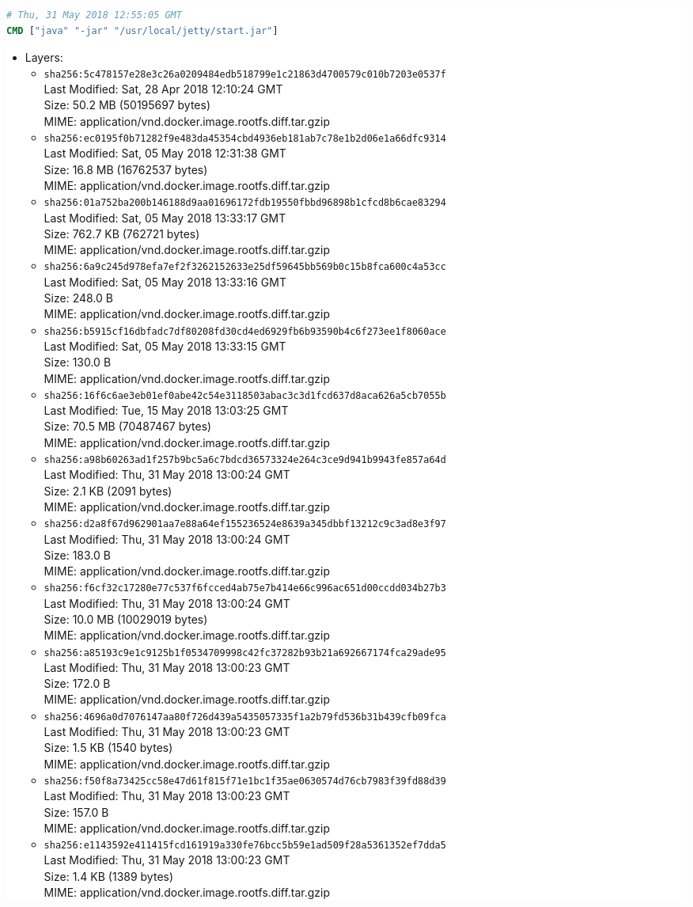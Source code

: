 ```dockerfile
# Thu, 31 May 2018 12:55:05 GMT
CMD ["java" "-jar" "/usr/local/jetty/start.jar"]
```

-	Layers:
	-	`sha256:5c478157e28e3c26a0209484edb518799e1c21863d4700579c010b7203e0537f`  
		Last Modified: Sat, 28 Apr 2018 12:10:24 GMT  
		Size: 50.2 MB (50195697 bytes)  
		MIME: application/vnd.docker.image.rootfs.diff.tar.gzip
	-	`sha256:ec0195f0b71282f9e483da45354cbd4936eb181ab7c78e1b2d06e1a66dfc9314`  
		Last Modified: Sat, 05 May 2018 12:31:38 GMT  
		Size: 16.8 MB (16762537 bytes)  
		MIME: application/vnd.docker.image.rootfs.diff.tar.gzip
	-	`sha256:01a752ba200b146188d9aa01696172fdb19550fbbd96898b1cfcd8b6cae83294`  
		Last Modified: Sat, 05 May 2018 13:33:17 GMT  
		Size: 762.7 KB (762721 bytes)  
		MIME: application/vnd.docker.image.rootfs.diff.tar.gzip
	-	`sha256:6a9c245d978efa7ef2f3262152633e25df59645bb569b0c15b8fca600c4a53cc`  
		Last Modified: Sat, 05 May 2018 13:33:16 GMT  
		Size: 248.0 B  
		MIME: application/vnd.docker.image.rootfs.diff.tar.gzip
	-	`sha256:b5915cf16dbfadc7df80208fd30cd4ed6929fb6b93590b4c6f273ee1f8060ace`  
		Last Modified: Sat, 05 May 2018 13:33:15 GMT  
		Size: 130.0 B  
		MIME: application/vnd.docker.image.rootfs.diff.tar.gzip
	-	`sha256:16f6c6ae3eb01ef0abe42c54e3118503abac3c3d1fcd637d8aca626a5cb7055b`  
		Last Modified: Tue, 15 May 2018 13:03:25 GMT  
		Size: 70.5 MB (70487467 bytes)  
		MIME: application/vnd.docker.image.rootfs.diff.tar.gzip
	-	`sha256:a98b60263ad1f257b9bc5a6c7bdcd36573324e264c3ce9d941b9943fe857a64d`  
		Last Modified: Thu, 31 May 2018 13:00:24 GMT  
		Size: 2.1 KB (2091 bytes)  
		MIME: application/vnd.docker.image.rootfs.diff.tar.gzip
	-	`sha256:d2a8f67d962901aa7e88a64ef155236524e8639a345dbbf13212c9c3ad8e3f97`  
		Last Modified: Thu, 31 May 2018 13:00:24 GMT  
		Size: 183.0 B  
		MIME: application/vnd.docker.image.rootfs.diff.tar.gzip
	-	`sha256:f6cf32c17280e77c537f6fcced4ab75e7b414e66c996ac651d00ccdd034b27b3`  
		Last Modified: Thu, 31 May 2018 13:00:24 GMT  
		Size: 10.0 MB (10029019 bytes)  
		MIME: application/vnd.docker.image.rootfs.diff.tar.gzip
	-	`sha256:a85193c9e1c9125b1f0534709998c42fc37282b93b21a692667174fca29ade95`  
		Last Modified: Thu, 31 May 2018 13:00:23 GMT  
		Size: 172.0 B  
		MIME: application/vnd.docker.image.rootfs.diff.tar.gzip
	-	`sha256:4696a0d7076147aa80f726d439a5435057335f1a2b79fd536b31b439cfb09fca`  
		Last Modified: Thu, 31 May 2018 13:00:23 GMT  
		Size: 1.5 KB (1540 bytes)  
		MIME: application/vnd.docker.image.rootfs.diff.tar.gzip
	-	`sha256:f50f8a73425cc58e47d61f815f71e1bc1f35ae0630574d76cb7983f39fd88d39`  
		Last Modified: Thu, 31 May 2018 13:00:23 GMT  
		Size: 157.0 B  
		MIME: application/vnd.docker.image.rootfs.diff.tar.gzip
	-	`sha256:e1143592e411415fcd161919a330fe76bcc5b59e1ad509f28a5361352ef7dda5`  
		Last Modified: Thu, 31 May 2018 13:00:23 GMT  
		Size: 1.4 KB (1389 bytes)  
		MIME: application/vnd.docker.image.rootfs.diff.tar.gzip
